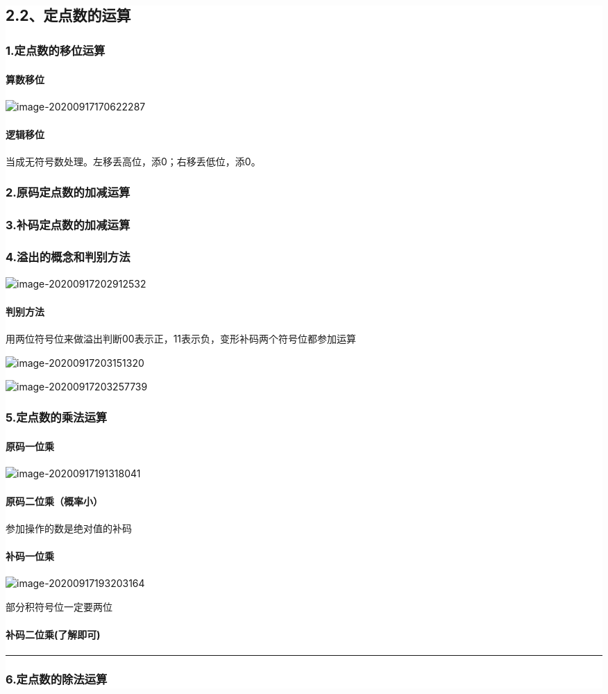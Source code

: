 ## 2.2、定点数的运算

### 1.定点数的移位运算

#### 算数移位

![image-20200917170622287](https://gitee.com/HaitoChan/upload-pic-typora/raw/master/null/image-20200917170622287.png)

#### 逻辑移位

当成无符号数处理。左移丢高位，添0；右移丢低位，添0。

### 2.原码定点数的加减运算

### 3.补码定点数的加减运算

### 4.溢出的概念和判别方法

![image-20200917202912532](https://gitee.com/HaitoChan/upload-pic-typora/raw/master/null/image-20200917202912532.png)

#### 判别方法

用两位符号位来做溢出判断00表示正，11表示负，变形补码两个符号位都参加运算

![image-20200917203151320](https://gitee.com/HaitoChan/upload-pic-typora/raw/master/null/image-20200917203151320.png)

![image-20200917203257739](C:\Users\ChenTT\AppData\Roaming\Typora\typora-user-images\image-20200917203257739.png)



### 5.定点数的乘法运算

#### 原码一位乘

![image-20200917191318041](C:/Users/ChenTT/AppData/Roaming/Typora/typora-user-images/image-20200917191318041.png)

#### 原码二位乘（概率小）

参加操作的数是绝对值的补码

#### 补码一位乘

![image-20200917193203164](C:/Users/ChenTT/AppData/Roaming/Typora/typora-user-images/image-20200917193203164.png)

部分积符号位一定要两位

#### 补码二位乘(了解即可)

---

### 6.定点数的除法运算
